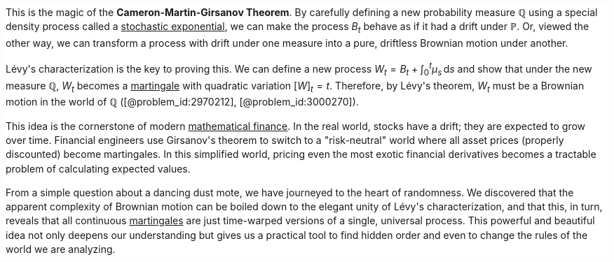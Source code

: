 This is the magic of the **Cameron-Martin-Girsanov Theorem**. By carefully defining a new probability measure $\mathbb{Q}$ using a special density process called a [stochastic exponential](@article_id:197204), we can make the process $B_t$ behave as if it had a drift under $\mathbb{P}$. Or, viewed the other way, we can transform a process with drift under one measure into a pure, driftless Brownian motion under another.

Lévy's characterization is the key to proving this. We can define a new process $W_t = B_t + \int_0^t \mu_s \, \mathrm{d}s$ and show that under the new measure $\mathbb{Q}$, $W_t$ becomes a [martingale](@article_id:145542) with quadratic variation $[W]_t = t$. Therefore, by Lévy's theorem, $W_t$ must be a Brownian motion in the world of $\mathbb{Q}$ ([@problem_id:2970212], [@problem_id:3000270]).

This idea is the cornerstone of modern [mathematical finance](@article_id:186580). In the real world, stocks have a drift; they are expected to grow over time. Financial engineers use Girsanov's theorem to switch to a "risk-neutral" world where all asset prices (properly discounted) become martingales. In this simplified world, pricing even the most exotic financial derivatives becomes a tractable problem of calculating expected values.

From a simple question about a dancing dust mote, we have journeyed to the heart of randomness. We discovered that the apparent complexity of Brownian motion can be boiled down to the elegant unity of Lévy's characterization, and that this, in turn, reveals that all continuous [martingales](@article_id:267285) are just time-warped versions of a single, universal process. This powerful and beautiful idea not only deepens our understanding but gives us a practical tool to find hidden order and even to change the rules of the world we are analyzing.